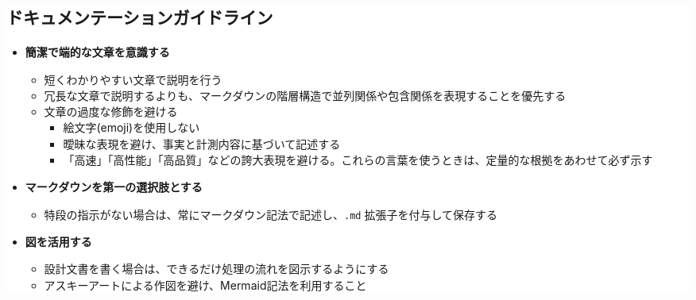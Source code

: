 ## ドキュメンテーションガイドライン

- **簡潔で端的な文章を意識する**
  - 短くわかりやすい文章で説明を行う
  - 冗長な文章で説明するよりも、マークダウンの階層構造で並列関係や包含関係を表現することを優先する
  - 文章の過度な修飾を避ける
    - 絵文字(emoji)を使用しない
    - 曖昧な表現を避け、事実と計測内容に基づいて記述する
    - 「高速」「高性能」「高品質」などの誇大表現を避ける。これらの言葉を使うときは、定量的な根拠をあわせて必ず示す

- **マークダウンを第一の選択肢とする**
  - 特段の指示がない場合は、常にマークダウン記法で記述し、`.md` 拡張子を付与して保存する

- **図を活用する**
  - 設計文書を書く場合は、できるだけ処理の流れを図示するようにする
  - アスキーアートによる作図を避け、Mermaid記法を利用すること
